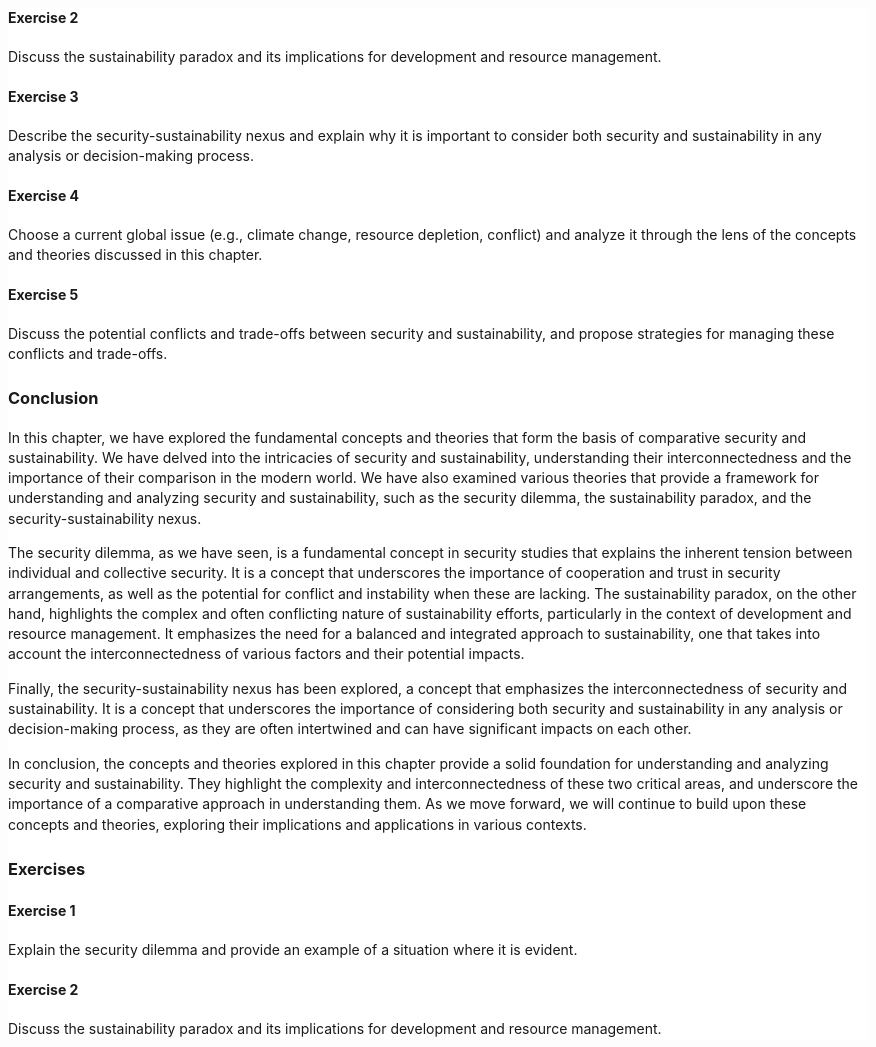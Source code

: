 #### Exercise 2
Discuss the sustainability paradox and its implications for development and resource management.

#### Exercise 3
Describe the security-sustainability nexus and explain why it is important to consider both security and sustainability in any analysis or decision-making process.

#### Exercise 4
Choose a current global issue (e.g., climate change, resource depletion, conflict) and analyze it through the lens of the concepts and theories discussed in this chapter.

#### Exercise 5
Discuss the potential conflicts and trade-offs between security and sustainability, and propose strategies for managing these conflicts and trade-offs.




### Conclusion

In this chapter, we have explored the fundamental concepts and theories that form the basis of comparative security and sustainability. We have delved into the intricacies of security and sustainability, understanding their interconnectedness and the importance of their comparison in the modern world. We have also examined various theories that provide a framework for understanding and analyzing security and sustainability, such as the security dilemma, the sustainability paradox, and the security-sustainability nexus.

The security dilemma, as we have seen, is a fundamental concept in security studies that explains the inherent tension between individual and collective security. It is a concept that underscores the importance of cooperation and trust in security arrangements, as well as the potential for conflict and instability when these are lacking. The sustainability paradox, on the other hand, highlights the complex and often conflicting nature of sustainability efforts, particularly in the context of development and resource management. It emphasizes the need for a balanced and integrated approach to sustainability, one that takes into account the interconnectedness of various factors and their potential impacts.

Finally, the security-sustainability nexus has been explored, a concept that emphasizes the interconnectedness of security and sustainability. It is a concept that underscores the importance of considering both security and sustainability in any analysis or decision-making process, as they are often intertwined and can have significant impacts on each other.

In conclusion, the concepts and theories explored in this chapter provide a solid foundation for understanding and analyzing security and sustainability. They highlight the complexity and interconnectedness of these two critical areas, and underscore the importance of a comparative approach in understanding them. As we move forward, we will continue to build upon these concepts and theories, exploring their implications and applications in various contexts.

### Exercises

#### Exercise 1
Explain the security dilemma and provide an example of a situation where it is evident.

#### Exercise 2
Discuss the sustainability paradox and its implications for development and resource management.
